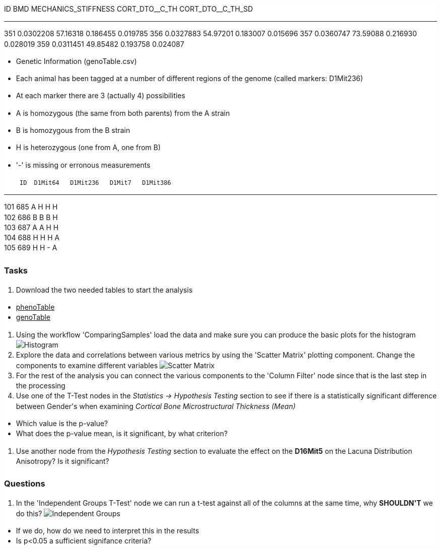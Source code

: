 
  ID         BMD   MECHANICS_STIFFNESS   CORT_DTO__C_TH   CORT_DTO__C_TH_SD
----  ----------  --------------------  ---------------  ------------------
 351   0.0302208              57.16318         0.186455            0.019785
 356   0.0327883              54.97201         0.183007            0.015696
 357   0.0360747              73.59088         0.216930            0.028019
 359   0.0311451              49.85482         0.193758            0.024087

- Genetic Information (genoTable.csv)
 - Each animal has been tagged at a number of different regions of the genome (called markers: D1Mit236)
 - At each marker there are 3 (actually 4) possibilities
 - A is homozygous (the same from both parents) from the A strain
 - B is homozygous from the B strain
 - H is heterozygous (one from A, one from B)
 - '-' is missing or erronous measurements


        ID  D1Mit64   D1Mit236   D1Mit7   D1Mit386 
----  ----  --------  ---------  -------  ---------
101    685  A         H          H        H        
102    686  B         B          B        H        
103    687  A         A          H        H        
104    688  H         H          H        A        
105    689  H         H          -        A        

### Tasks
1. Download the two needed tables to start the analysis
- [phenoTable](09-files/phenoTable.csv?raw=true)
- [genoTable](09-files/genoTable.csv?raw=true)
1. Using the workflow 'ComparingSamples' load the data and make sure you can produce the basic plots for the histogram
![Histogram](09-files/ThicknessHistogram.png)
1. Explore the data and correlations between various metrics by using the 'Scatter Matrix' plotting component. Change the components to examine different variables
![Scatter Matrix](09-files/ScatterMatrix.png)
1. For the rest of the analysis you can connect the various components to the 'Column Filter' node since that is the last step in the processing
1. Use one of the T-Test nodes in the _Statistics -> Hypothesis Testing_ section to see if there is a statistically significant difference between Gender's when examining _Cortical Bone Microstructural Thickness (Mean)_
 - Which value is the p-value?
 - What does the p-value mean, is it significant, by what criterion?
1. Use another node from the _Hypothesis Testing_ section to evaluate the effect on the __D16Mit5__ on the Lacuna Distribution Anisotropy? Is it significant?

### Questions
1. In the 'Independent Groups T-Test' node we can run a t-test against all of the columns at the same time, why __SHOULDN'T__ we do this? 
![Independent Groups](09-files/TTestPanel.png)
 - If we do, how do we need to interpret this in the results
 - Is p<0.05 a sufficient signifance criteria?
 